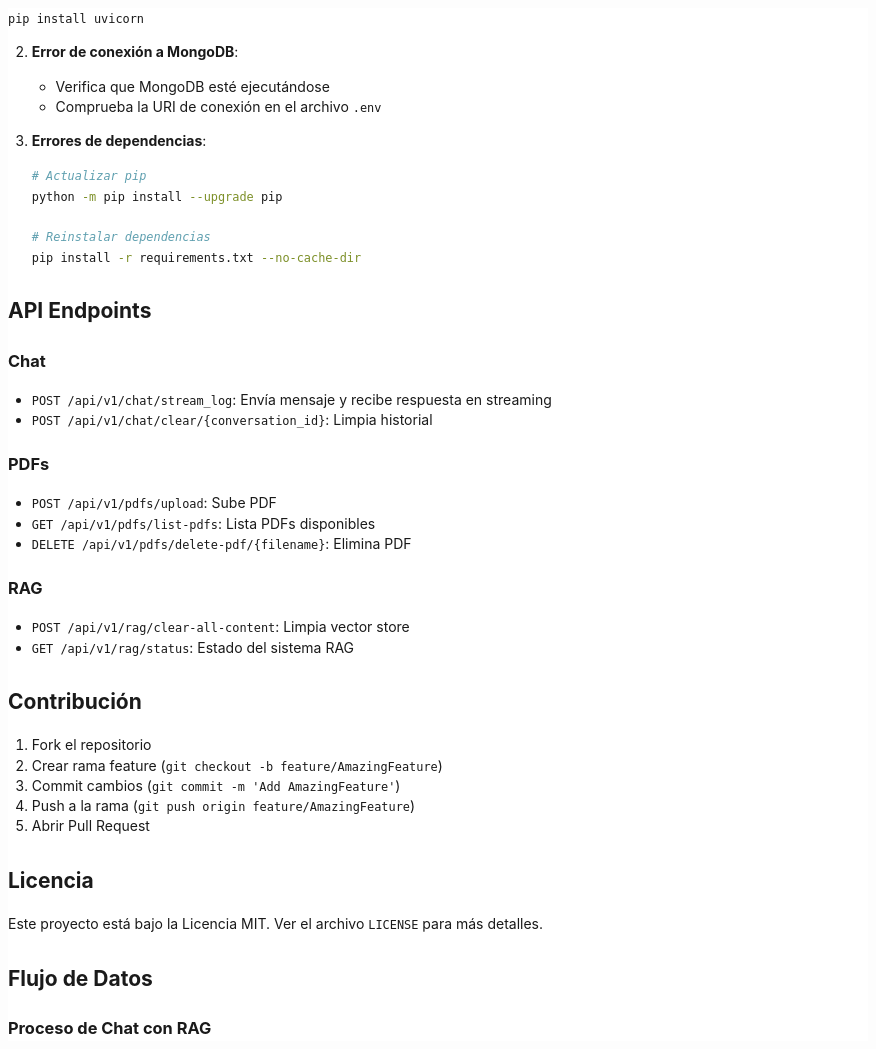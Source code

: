    ```bash
   pip install uvicorn
   ```

2. **Error de conexión a MongoDB**:

   - Verifica que MongoDB esté ejecutándose
   - Comprueba la URI de conexión en el archivo `.env`

3. **Errores de dependencias**:

   ```bash
   # Actualizar pip
   python -m pip install --upgrade pip

   # Reinstalar dependencias
   pip install -r requirements.txt --no-cache-dir
   ```

## API Endpoints

### Chat

- `POST /api/v1/chat/stream_log`: Envía mensaje y recibe respuesta en streaming
- `POST /api/v1/chat/clear/{conversation_id}`: Limpia historial

### PDFs

- `POST /api/v1/pdfs/upload`: Sube PDF
- `GET /api/v1/pdfs/list-pdfs`: Lista PDFs disponibles
- `DELETE /api/v1/pdfs/delete-pdf/{filename}`: Elimina PDF

### RAG

- `POST /api/v1/rag/clear-all-content`: Limpia vector store
- `GET /api/v1/rag/status`: Estado del sistema RAG

## Contribución

1. Fork el repositorio
2. Crear rama feature (`git checkout -b feature/AmazingFeature`)
3. Commit cambios (`git commit -m 'Add AmazingFeature'`)
4. Push a la rama (`git push origin feature/AmazingFeature`)
5. Abrir Pull Request

## Licencia

Este proyecto está bajo la Licencia MIT. Ver el archivo `LICENSE` para más detalles.

## Flujo de Datos

### Proceso de Chat con RAG
